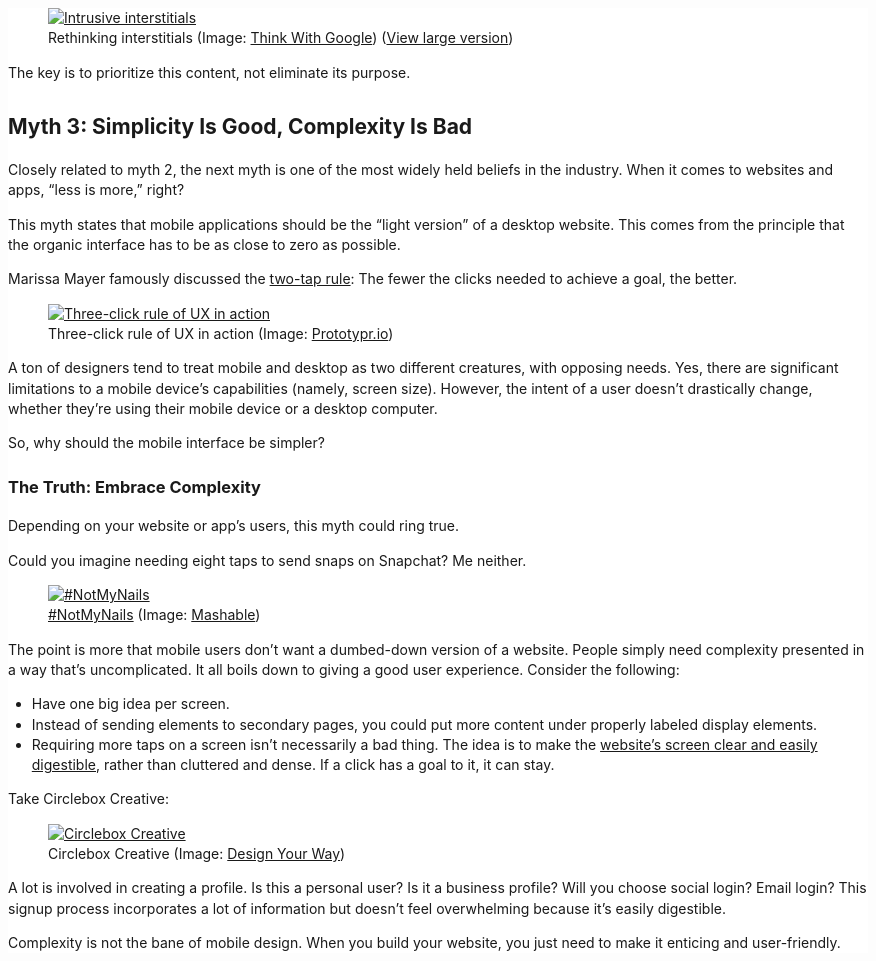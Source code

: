 <figure><a href="https://archive.smashing.media/assets/344dbf88-fdf9-42bb-adb4-46f01eedd629/e3d8a3c5-e5b1-4e86-ae23-b8106975ca70/intrusive-interstitials-large-opt.png"><img loading="lazy" decoding="async" src="https://archive.smashing.media/assets/344dbf88-fdf9-42bb-adb4-46f01eedd629/fb1973c0-23ca-41ef-a603-ec9ccdab031f/intrusive-interstitials-800w-opt.png" alt="Intrusive interstitials" width="800" height="586" /></a><figcaption>Rethinking interstitials (Image: <a href="https://www.thinkwithgoogle.com/">Think With Google</a>) (<a href="https://archive.smashing.media/assets/344dbf88-fdf9-42bb-adb4-46f01eedd629/e3d8a3c5-e5b1-4e86-ae23-b8106975ca70/intrusive-interstitials-large-opt.png">View large version</a>)</figcaption></figure>

The key is to prioritize this content, not eliminate its purpose.

## Myth 3: Simplicity Is Good, Complexity Is Bad

Closely related to myth 2, the next myth is one of the most widely held beliefs in the industry. When it comes to websites and apps, “less is more,” right?

This myth states that mobile applications should be the “light version” of a desktop website. This comes from the principle that the organic interface has to be as close to zero as possible.

Marissa Mayer famously discussed the <a href="https://www.fastcodesign.com/3041374/3-rules-of-app-design-according-to-yahoos-marissa-mayer">two-tap rule</a>: The fewer the clicks needed to achieve a goal, the better.

<figure><a href="https://archive.smashing.media/assets/344dbf88-fdf9-42bb-adb4-46f01eedd629/5c7cfcb0-c58a-4eab-99ef-880430dc57b1/two-tap-preview-opt.jpeg"><img loading="lazy" decoding="async" src="https://archive.smashing.media/assets/344dbf88-fdf9-42bb-adb4-46f01eedd629/5c7cfcb0-c58a-4eab-99ef-880430dc57b1/two-tap-preview-opt.jpeg" alt="Three-click rule of UX in action" width="600" height="338" /></a><figcaption>Three-click rule of UX in action (Image: <a href="https://blog.prototypr.io/breaking-design-rules-the-3-click-rule-of-ux-a70404909a45">Prototypr.io</a>)</figcaption></figure>

A ton of designers tend to treat mobile and desktop as two different creatures, with opposing needs. Yes, there are significant limitations to a mobile device’s capabilities (namely, screen size). However, the intent of a user doesn’t drastically change, whether they’re using their mobile device or a desktop computer.

So, why should the mobile interface be simpler?

### The Truth: Embrace Complexity

Depending on your website or app’s users, this myth could ring true.

Could you imagine needing eight taps to send snaps on Snapchat? Me neither.

<figure><a href="https://archive.smashing.media/assets/344dbf88-fdf9-42bb-adb4-46f01eedd629/a98e1bcb-a407-4b1f-85ab-81e19493435f/not-my-nails-preview-opt.jpg"><img loading="lazy" decoding="async" src="https://archive.smashing.media/assets/344dbf88-fdf9-42bb-adb4-46f01eedd629/a98e1bcb-a407-4b1f-85ab-81e19493435f/not-my-nails-preview-opt.jpg" alt="#NotMyNails" width="283" height="500" /></a><figcaption><a href="https://www.smashingmagazine.com/2017/06/connecting-users-humor-web-design/">#NotMyNails</a> (Image: <a href="https://mashable.com">Mashable</a>)</figcaption></figure>

The point is more that mobile users don’t want a dumbed-down version of a website. People simply need complexity presented in a way that’s uncomplicated. It all boils down to giving a good user experience. Consider the following:

<ul>
<li>Have one big idea per screen.</li>
<li>Instead of sending elements to secondary pages, you could put more content under properly labeled display elements.</li>
<li>Requiring more taps on a screen isn’t necessarily a bad thing. The idea is to make the <a href="https://metapress.com/how-to-create-a-website/" rel="nofollow">website’s screen clear and easily digestible</a>, rather than cluttered and dense. If a click has a goal to it, it can stay.</li>
</ul>

Take Circlebox Creative:

<figure><a href="https://archive.smashing.media/assets/344dbf88-fdf9-42bb-adb4-46f01eedd629/1b46365d-b7d4-467d-b5ac-f9998e6f7174/circlebox-preview-opt.jpg"><img loading="lazy" decoding="async" src="https://archive.smashing.media/assets/344dbf88-fdf9-42bb-adb4-46f01eedd629/1b46365d-b7d4-467d-b5ac-f9998e6f7174/circlebox-preview-opt.jpg" alt="Circlebox Creative" width="700" height="525" /></a><figcaption>Circlebox Creative (Image: <a href="https://www.designyourway.net/blog/inspiration/mobile-user-interface-login-form-design-inspiration-41-examples/">Design Your Way</a>)</figcaption></figure>

A lot is involved in creating a profile. Is this a personal user? Is it a business profile? Will you choose social login? Email login? This signup process incorporates a lot of information but doesn’t feel overwhelming because it’s easily digestible.

Complexity is not the bane of mobile design. When you build your website, you just need to make it enticing and user-friendly.

